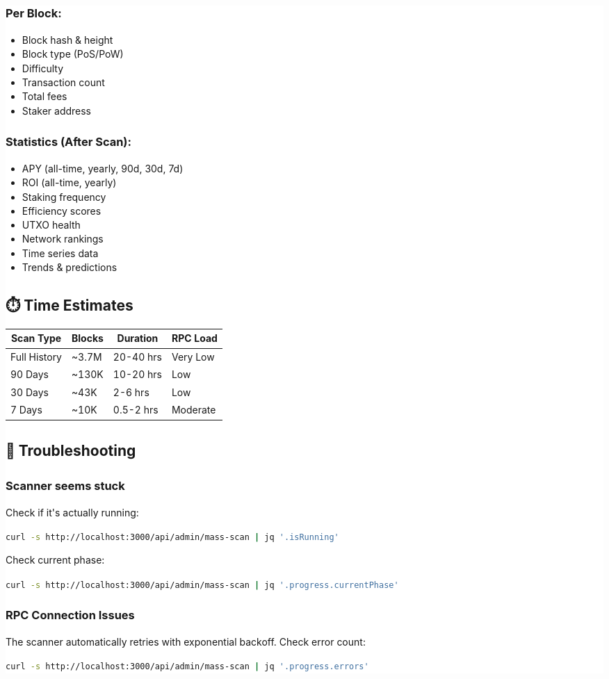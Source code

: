 ### Per Block:

- Block hash & height
- Block type (PoS/PoW)
- Difficulty
- Transaction count
- Total fees
- Staker address

### Statistics (After Scan):

- APY (all-time, yearly, 90d, 30d, 7d)
- ROI (all-time, yearly)
- Staking frequency
- Efficiency scores
- UTXO health
- Network rankings
- Time series data
- Trends & predictions

## ⏱️ Time Estimates

| Scan Type    | Blocks | Duration  | RPC Load |
| ------------ | ------ | --------- | -------- |
| Full History | ~3.7M  | 20-40 hrs | Very Low |
| 90 Days      | ~130K  | 10-20 hrs | Low      |
| 30 Days      | ~43K   | 2-6 hrs   | Low      |
| 7 Days       | ~10K   | 0.5-2 hrs | Moderate |

## 🔧 Troubleshooting

### Scanner seems stuck

Check if it's actually running:

```bash
curl -s http://localhost:3000/api/admin/mass-scan | jq '.isRunning'
```

Check current phase:

```bash
curl -s http://localhost:3000/api/admin/mass-scan | jq '.progress.currentPhase'
```

### RPC Connection Issues

The scanner automatically retries with exponential backoff. Check error count:

```bash
curl -s http://localhost:3000/api/admin/mass-scan | jq '.progress.errors'
```

